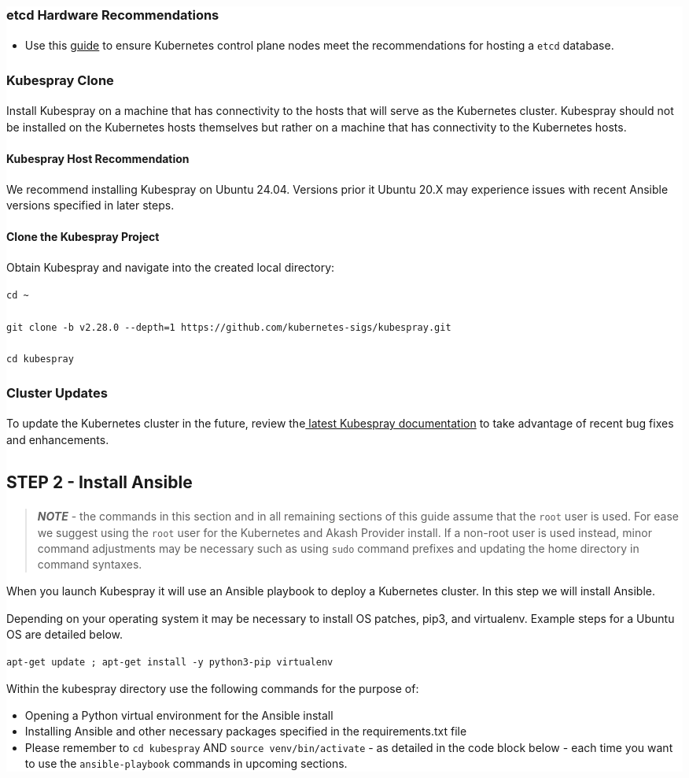 ### **etcd Hardware Recommendations**

- Use this [guide](https://etcd.io/docs/v3.5/op-guide/hardware) to ensure Kubernetes control plane nodes meet the recommendations for hosting a `etcd` database.

### **Kubespray Clone**

Install Kubespray on a machine that has connectivity to the hosts that will serve as the Kubernetes cluster. Kubespray should not be installed on the Kubernetes hosts themselves but rather on a machine that has connectivity to the Kubernetes hosts.

#### Kubespray Host Recommendation

We recommend installing Kubespray on Ubuntu 24.04. Versions prior it Ubuntu 20.X may experience issues with recent Ansible versions specified in later steps.

#### Clone the Kubespray Project

Obtain Kubespray and navigate into the created local directory:

```
cd ~

git clone -b v2.28.0 --depth=1 https://github.com/kubernetes-sigs/kubespray.git

cd kubespray
```

### Cluster Updates

To update the Kubernetes cluster in the future, review the[ latest Kubespray documentation](https://github.com/kubernetes-sigs/kubespray/blob/master/docs/operations/upgrades.md) to take advantage of recent bug fixes and enhancements.

## STEP 2 - Install Ansible

> _**NOTE**_ - the commands in this section and in all remaining sections of this guide assume that the `root` user is used. For ease we suggest using the `root` user for the Kubernetes and Akash Provider install. If a non-root user is used instead, minor command adjustments may be necessary such as using `sudo` command prefixes and updating the home directory in command syntaxes.

When you launch Kubespray it will use an Ansible playbook to deploy a Kubernetes cluster. In this step we will install Ansible.

Depending on your operating system it may be necessary to install OS patches, pip3, and virtualenv. Example steps for a Ubuntu OS are detailed below.

```
apt-get update ; apt-get install -y python3-pip virtualenv
```

Within the kubespray directory use the following commands for the purpose of:

- Opening a Python virtual environment for the Ansible install
- Installing Ansible and other necessary packages specified in the requirements.txt file
- Please remember to `cd kubespray` AND `source venv/bin/activate` - as detailed in the code block below - each time you want to use the `ansible-playbook` commands in upcoming sections. &#x20;
